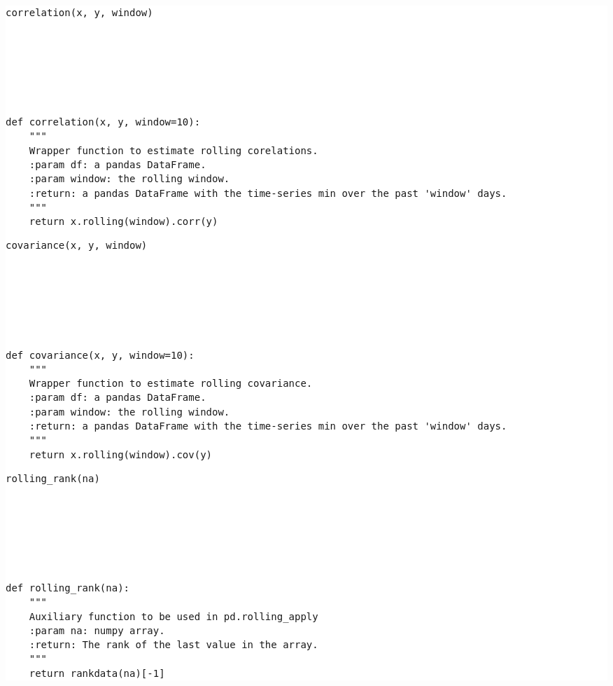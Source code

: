 <tr>
<td>
<pre>
correlation(x, y, window)<br/><br/><br/><br/><br/><br/>
</pre>
</td>

<td>
<pre lang="python">
def correlation(x, y, window=10):
    """
    Wrapper function to estimate rolling corelations.
    :param df: a pandas DataFrame.
    :param window: the rolling window.
    :return: a pandas DataFrame with the time-series min over the past 'window' days.
    """
    return x.rolling(window).corr(y)
</pre>
</td>


<tr>
<td>
<pre>
covariance(x, y, window)<br/><br/><br/><br/><br/><br/>
</pre>
</td>

<td>
<pre lang="python">
def covariance(x, y, window=10):
    """
    Wrapper function to estimate rolling covariance.
    :param df: a pandas DataFrame.
    :param window: the rolling window.
    :return: a pandas DataFrame with the time-series min over the past 'window' days.
    """
    return x.rolling(window).cov(y)
</pre>
</td>


<tr>
<td>
<pre>
rolling_rank(na)<br/><br/><br/><br/><br/><br/>
</pre>
</td>

<td>
<pre lang="python">
def rolling_rank(na):
    """
    Auxiliary function to be used in pd.rolling_apply
    :param na: numpy array.
    :return: The rank of the last value in the array.
    """
    return rankdata(na)[-1]
</pre>
</td>

